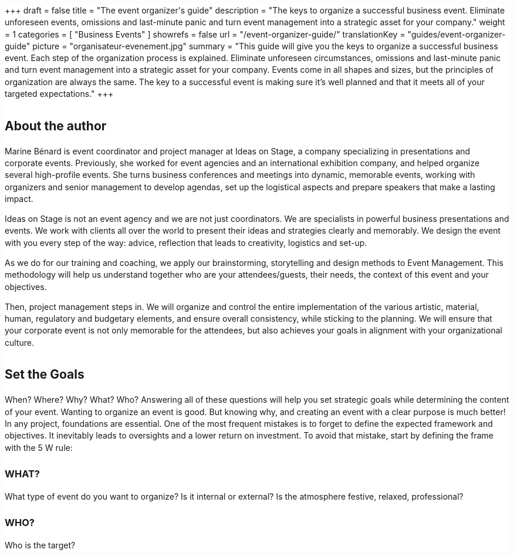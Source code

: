 +++
draft 			= false
title 			= "The event organizer's guide"
description	    = "The keys to organize a successful business event. Eliminate unforeseen events, omissions and last-minute panic and turn event management into a strategic asset for your company."
weight			= 1
categories  	= [ "Business Events" ]
showrefs		= false
url 			= "/event-organizer-guide/"
translationKey  = "guides/event-organizer-guide"
picture		 	= "organisateur-evenement.jpg"
summary			= "This guide will give you the keys to organize a successful business event. Each step of the organization process is explained. Eliminate unforeseen circumstances, omissions and last-minute panic and turn event management into a strategic asset for your company. Events come in all shapes and sizes, but the principles of organization are always the same. The key to a successful event is making sure it’s well planned and that it meets all of your targeted expectations."
+++
## About the author
Marine Bénard is event coordinator and project manager at Ideas on Stage, a company specializing in presentations and corporate events. Previously, she worked for event agencies and an international exhibition company, and helped organize several high-profile events. She turns business conferences and meetings into dynamic, memorable events, working with organizers and senior management to develop agendas, set up the logistical aspects and prepare speakers that make a lasting impact.

Ideas on Stage is not an event agency and we are not just coordinators. We are specialists in powerful business presentations and events. We work with clients all over the world to present their ideas and strategies clearly and memorably. We design the event with you every step of the way: advice, reflection that leads to creativity, logistics and set-up.

As we do for our training and coaching, we apply our brainstorming, storytelling and design methods to Event Management. This methodology will help us understand together who are your attendees/guests, their needs, the context of this event and your objectives.

Then, project management steps in. We will organize and control the entire implementation of the various artistic, material, human, regulatory and budgetary elements, and ensure overall consistency, while sticking to the planning. We will ensure that your corporate event is not only memorable for the attendees, but also achieves your goals in alignment with your organizational culture.

## Set the Goals
When? Where? Why? What? Who? Answering all of these questions will help you set strategic goals while determining the content of your event. Wanting to organize an event is good. But knowing why, and creating an event with a clear purpose is much better! In any project, foundations are essential. One of the most frequent mistakes is to forget to define the expected framework and objectives. It inevitably leads to oversights and a lower return on investment. To avoid that mistake, start by defining the frame with the 5 W rule:

### WHAT?
What type of event do you want to organize? Is it internal or external? Is the atmosphere festive, relaxed, professional?

### WHO?
Who is the target?

